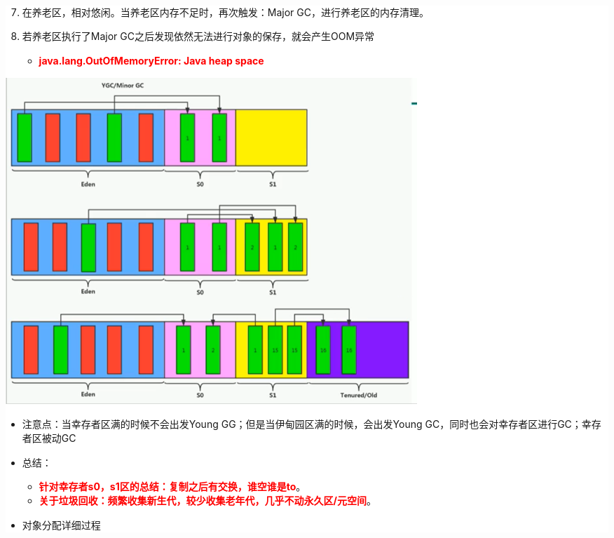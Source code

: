   7. 在养老区，相对悠闲。当养老区内存不足时，再次触发：Major GC，进行养老区的内存清理。

  8. 若养老区执行了Major GC之后发现依然无法进行对象的保存，就会产生OOM异常

     * <font color=red>**java.lang.OutOfMemoryError: Java heap space**</font>

<img src="images/145.png" alt="img" style="zoom:67%;" />

* 注意点：当幸存者区满的时候不会出发Young GG；但是当伊甸园区满的时候，会出发Young GC，同时也会对幸存者区进行GC；幸存者区被动GC
* 总结：
  * <font color=red>**针对幸存者s0，s1区的总结：复制之后有交换，谁空谁是to**</font>。
  * <font color=red>**关于垃圾回收：频繁收集新生代，较少收集老年代，几乎不动永久区/元空间**</font>。

* 对象分配详细过程
